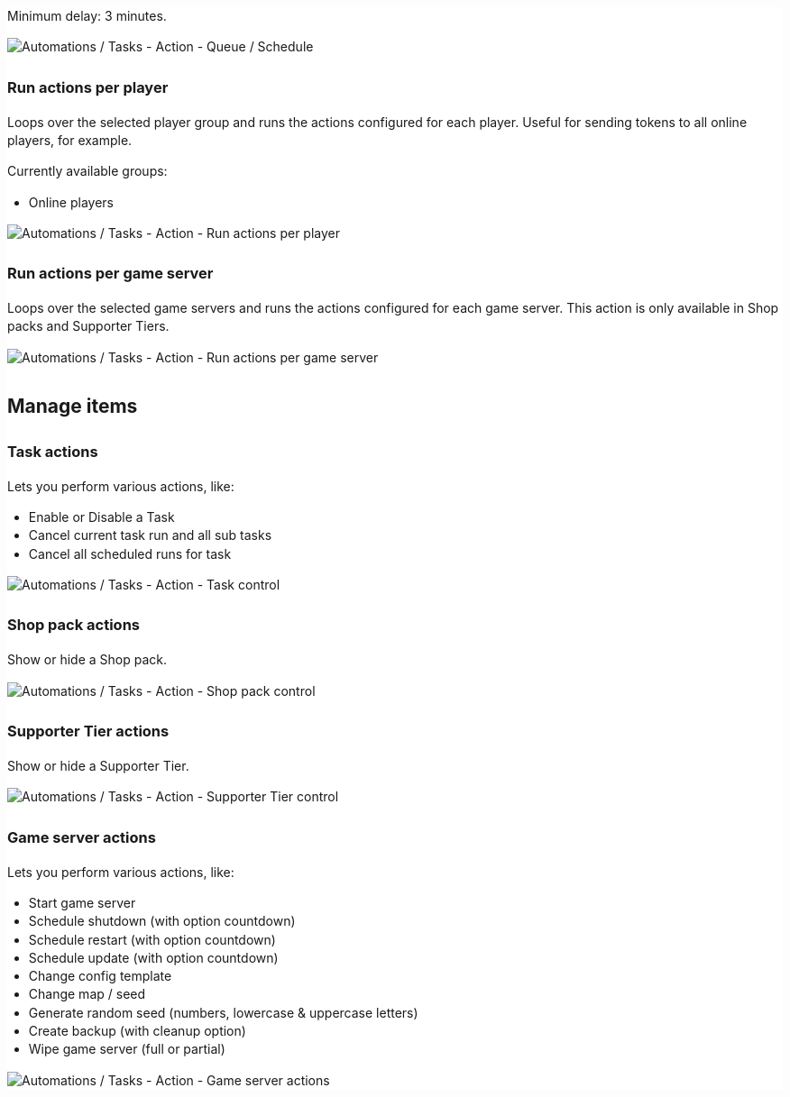 Minimum delay: 3 minutes.

![Automations / Tasks - Action - Queue / Schedule](/img/dashboard/automate_tasks/actions/action_queue_schedule.png)

### Run actions per player
Loops over the selected player group and runs the actions configured for each player.
Useful for sending tokens to all online players, for example.

Currently available groups:
- Online players

![Automations / Tasks - Action - Run actions per player](/img/dashboard/automate_tasks/actions/action_run_actions_per_player.jpg)

### Run actions per game server
Loops over the selected game servers and runs the actions configured for each game server.
This action is only available in Shop packs and Supporter Tiers.

![Automations / Tasks - Action - Run actions per game server](/img/dashboard/automate_tasks/actions/action_run_actions_per_gameserver.jpg)


## Manage items

### Task actions

Lets you perform various actions, like:
- Enable or Disable a Task
- Cancel current task run and all sub tasks
- Cancel all scheduled runs for task

![Automations / Tasks - Action - Task control](/img/dashboard/automate_tasks/actions/action_task_control.png)

### Shop pack actions
Show or hide a Shop pack.

![Automations / Tasks - Action - Shop pack control](/img/dashboard/automate_tasks/actions/action_shop_pack_control.jpg)

### Supporter Tier actions
Show or hide a Supporter Tier.

![Automations / Tasks - Action - Supporter Tier control](/img/dashboard/automate_tasks/actions/action_supporter_tier_control.jpg)

### Game server actions
Lets you perform various actions, like:
- Start game server
- Schedule shutdown (with option countdown)
- Schedule restart (with option countdown)
- Schedule update (with option countdown)
- Change config template
- Change map / seed
- Generate random seed (numbers, lowercase & uppercase letters)
- Create backup (with cleanup option)
- Wipe game server (full or partial)

![Automations / Tasks - Action - Game server actions](/img/dashboard/automate_tasks/actions/action_gameserver_actions.jpg)